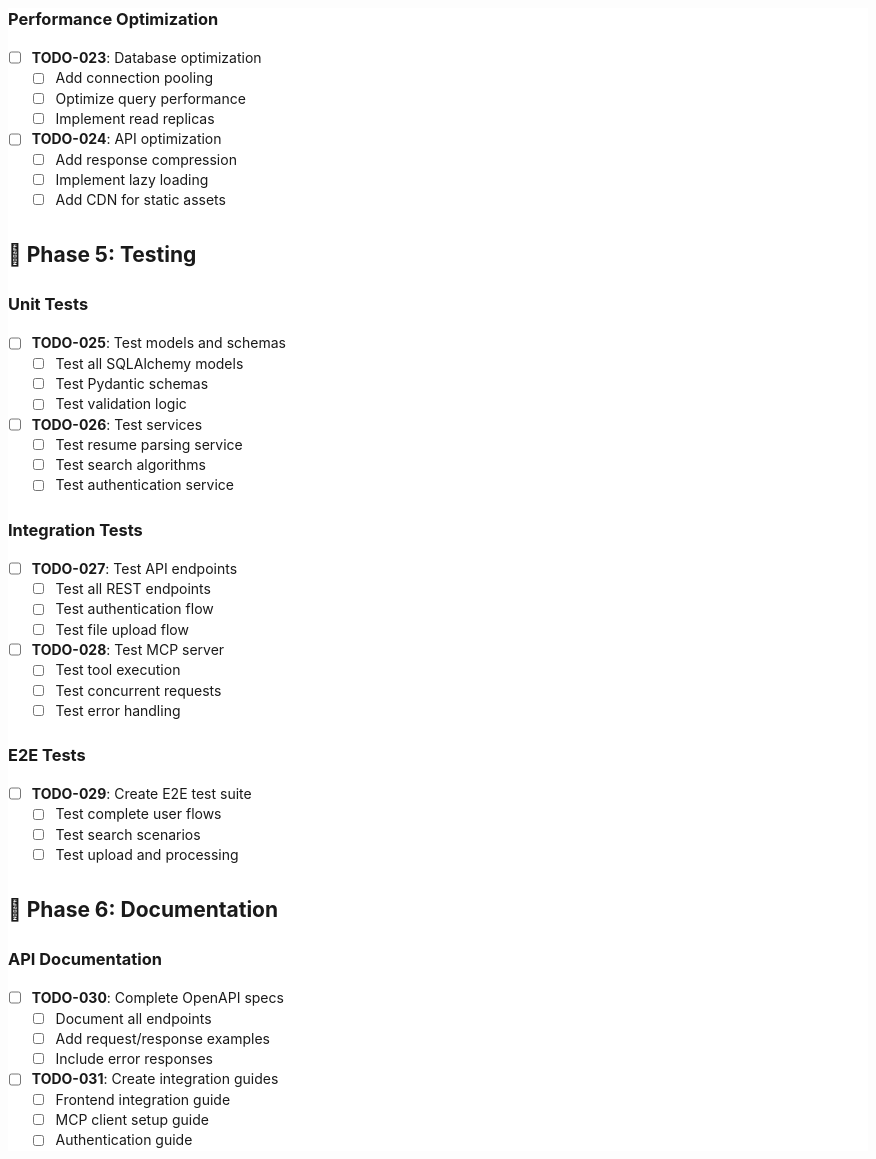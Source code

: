 ### Performance Optimization
- [ ] **TODO-023**: Database optimization
  - [ ] Add connection pooling
  - [ ] Optimize query performance
  - [ ] Implement read replicas
  
- [ ] **TODO-024**: API optimization
  - [ ] Add response compression
  - [ ] Implement lazy loading
  - [ ] Add CDN for static assets

## 🎯 Phase 5: Testing

### Unit Tests
- [ ] **TODO-025**: Test models and schemas
  - [ ] Test all SQLAlchemy models
  - [ ] Test Pydantic schemas
  - [ ] Test validation logic
  
- [ ] **TODO-026**: Test services
  - [ ] Test resume parsing service
  - [ ] Test search algorithms
  - [ ] Test authentication service

### Integration Tests
- [ ] **TODO-027**: Test API endpoints
  - [ ] Test all REST endpoints
  - [ ] Test authentication flow
  - [ ] Test file upload flow
  
- [ ] **TODO-028**: Test MCP server
  - [ ] Test tool execution
  - [ ] Test concurrent requests
  - [ ] Test error handling

### E2E Tests
- [ ] **TODO-029**: Create E2E test suite
  - [ ] Test complete user flows
  - [ ] Test search scenarios
  - [ ] Test upload and processing

## 🎯 Phase 6: Documentation

### API Documentation
- [ ] **TODO-030**: Complete OpenAPI specs
  - [ ] Document all endpoints
  - [ ] Add request/response examples
  - [ ] Include error responses
  
- [ ] **TODO-031**: Create integration guides
  - [ ] Frontend integration guide
  - [ ] MCP client setup guide
  - [ ] Authentication guide
